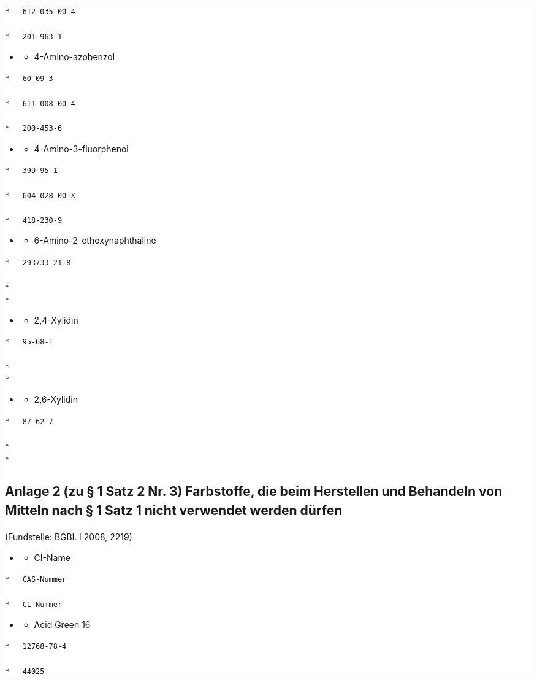     *   612-035-00-4

    *   201-963-1


*    *   4-Amino-azobenzol

    *   60-09-3

    *   611-008-00-4

    *   200-453-6


*    *   4-Amino-3-fluorphenol

    *   399-95-1

    *   604-028-00-X

    *   418-230-9


*    *   6-Amino-2-ethoxynaphthaline

    *   293733-21-8

    *
    *

*    *   2,4-Xylidin

    *   95-68-1

    *
    *

*    *   2,6-Xylidin

    *   87-62-7

    *
    *

## Anlage 2 (zu § 1 Satz 2 Nr. 3) Farbstoffe, die beim Herstellen und Behandeln von Mitteln nach § 1 Satz 1 nicht verwendet werden dürfen

   (Fundstelle: BGBl. I 2008, 2219)

*    *   CI-Name

    *   CAS-Nummer

    *   CI-Nummer


*    *   Acid Green 16

    *   12768-78-4

    *   44025

